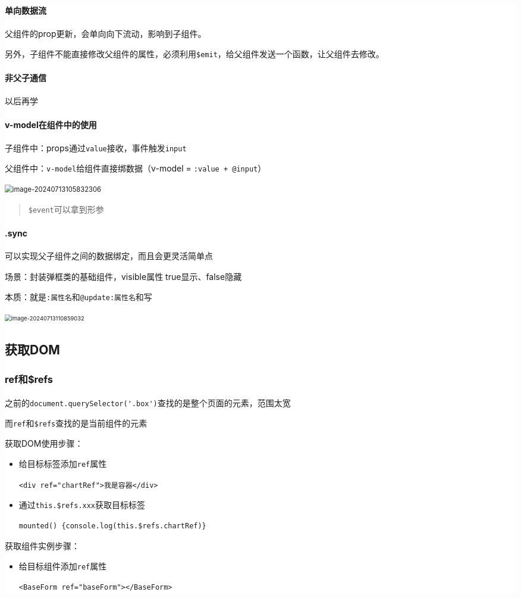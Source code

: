 #### 单向数据流

父组件的prop更新，会单向向下流动，影响到子组件。

另外，子组件不能直接修改父组件的属性，必须利用`$emit`，给父组件发送一个函数，让父组件去修改。



#### 非父子通信

以后再学



#### v-model在组件中的使用

子组件中：props通过`value`接收，事件触发`input`

父组件中：`v-model`给组件直接绑数据（v-model = `:value + @input`）

<img src="C:\Users\魏佳乐\AppData\Roaming\Typora\typora-user-images\image-20240713105832306.png" alt="image-20240713105832306" style="zoom:80%;" />

> `$event`可以拿到形参



#### .sync

可以实现父子组件之间的数据绑定，而且会更灵活简单点

场景：封装弹框类的基础组件，visible属性 true显示、false隐藏

本质：就是`:属性名`和`@update:属性名`和写

<img src="C:\Users\魏佳乐\AppData\Roaming\Typora\typora-user-images\image-20240713110859032.png" alt="image-20240713110859032" style="zoom:67%;" />

## 获取DOM

### ref和$refs

之前的`document.querySelector('.box')`查找的是整个页面的元素，范围太宽

而`ref`和`$refs`查找的是当前组件的元素

获取DOM使用步骤：

- 给目标标签添加`ref`属性

  `<div ref="chartRef">我是容器</div>`

- 通过`this.$refs.xxx`获取目标标签

  `mounted() {console.log(this.$refs.chartRef)}`



获取组件实例步骤：

- 给目标组件添加`ref`属性

  `<BaseForm ref="baseForm"></BaseForm>`
